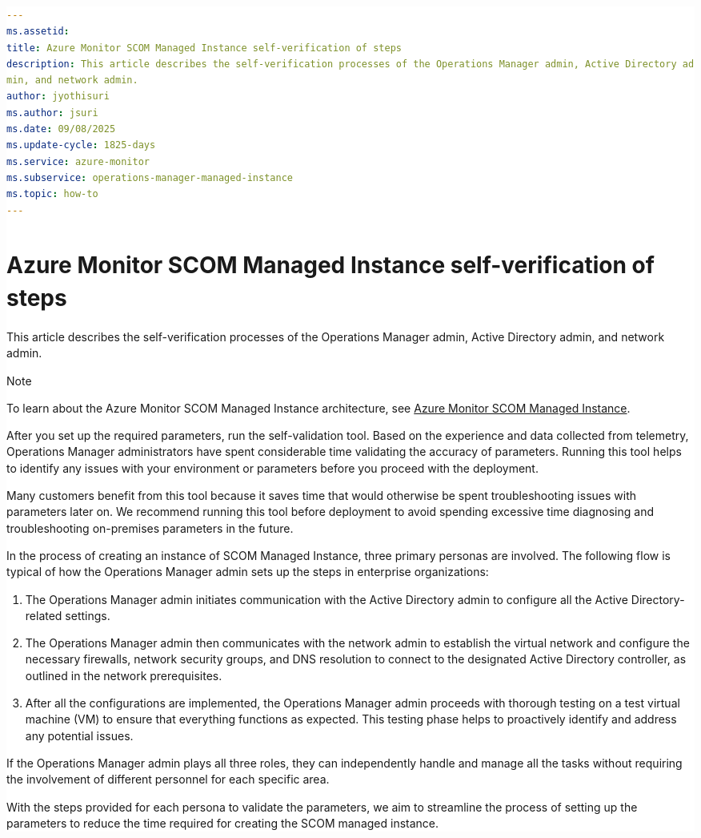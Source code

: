 ```yaml
---
ms.assetid: 
title: Azure Monitor SCOM Managed Instance self-verification of steps
description: This article describes the self-verification processes of the Operations Manager admin, Active Directory admin, and network admin.
author: jyothisuri
ms.author: jsuri
ms.date: 09/08/2025
ms.update-cycle: 1825-days
ms.service: azure-monitor
ms.subservice: operations-manager-managed-instance
ms.topic: how-to
---
```


# Azure Monitor SCOM Managed Instance self-verification of steps

This article describes the self-verification processes of the Operations Manager admin, Active Directory admin, and network admin.

> [!NOTE]
> To learn about the Azure Monitor SCOM Managed Instance architecture, see [Azure Monitor SCOM Managed Instance](overview.md).

After you set up the required parameters, run the self-validation tool. Based on the experience and data collected from telemetry, Operations Manager administrators have spent considerable time validating the accuracy of parameters. Running this tool helps to identify any issues with your environment or parameters before you proceed with the deployment.

Many customers benefit from this tool because it saves time that would otherwise be spent troubleshooting issues with parameters later on. We recommend running this tool before deployment to avoid spending excessive time diagnosing and troubleshooting on-premises parameters in the future.

In the process of creating an instance of SCOM Managed Instance, three primary personas are involved. The following flow is typical of how the Operations Manager admin sets up the steps in enterprise organizations:

1. The Operations Manager admin initiates communication with the Active Directory admin to configure all the Active Directory-related settings.

1. The Operations Manager admin then communicates with the network admin to establish the virtual network and configure the necessary firewalls, network security groups, and DNS resolution to connect to the designated Active Directory controller, as outlined in the network prerequisites.

1. After all the configurations are implemented, the Operations Manager admin proceeds with thorough testing on a test virtual machine (VM) to ensure that everything functions as expected. This testing phase helps to proactively identify and address any potential issues.

If the Operations Manager admin plays all three roles, they can independently handle and manage all the tasks without requiring the involvement of different personnel for each specific area.

With the steps provided for each persona to validate the parameters, we aim to streamline the process of setting up the parameters to reduce the time required for creating the SCOM managed instance.

